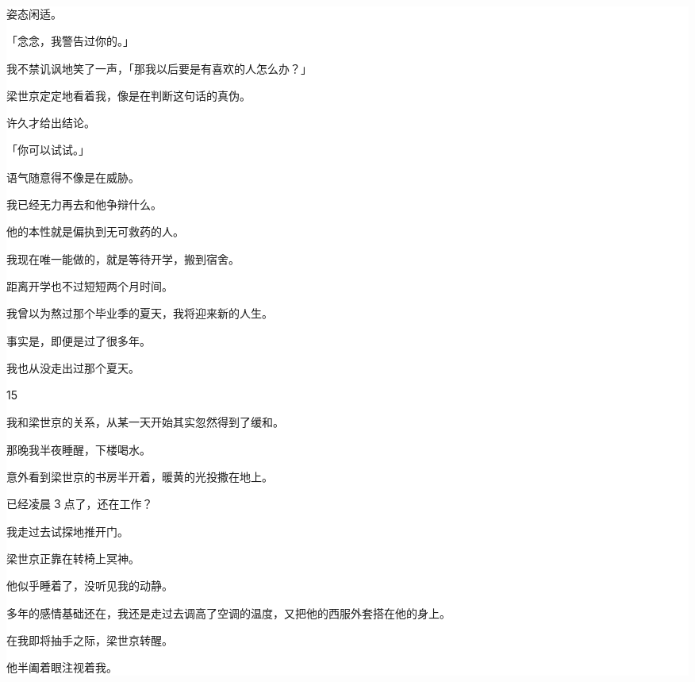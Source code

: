 姿态闲适。


「念念，我警告过你的。」


我不禁讥讽地笑了一声，「那我以后要是有喜欢的人怎么办？」


梁世京定定地看着我，像是在判断这句话的真伪。


许久才给出结论。


「你可以试试。」


语气随意得不像是在威胁。


我已经无力再去和他争辩什么。


他的本性就是偏执到无可救药的人。


我现在唯一能做的，就是等待开学，搬到宿舍。


距离开学也不过短短两个月时间。


我曾以为熬过那个毕业季的夏天，我将迎来新的人生。


事实是，即便是过了很多年。


我也从没走出过那个夏天。


15


我和梁世京的关系，从某一天开始其实忽然得到了缓和。


那晚我半夜睡醒，下楼喝水。


意外看到梁世京的书房半开着，暖黄的光投撒在地上。


已经凌晨 3 点了，还在工作？


我走过去试探地推开门。


梁世京正靠在转椅上冥神。


他似乎睡着了，没听见我的动静。


多年的感情基础还在，我还是走过去调高了空调的温度，又把他的西服外套搭在他的身上。


在我即将抽手之际，梁世京转醒。


他半阖着眼注视着我。
